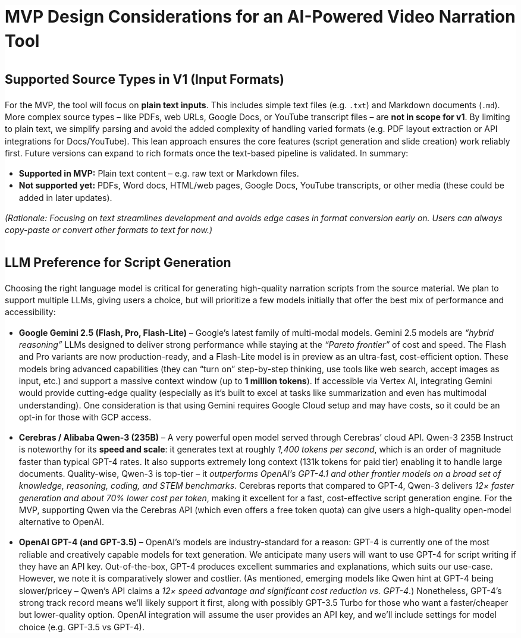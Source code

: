 # MVP Design Considerations for an AI-Powered Video Narration Tool

## Supported Source Types in V1 (Input Formats)

For the MVP, the tool will focus on **plain text inputs**. This includes simple text files (e.g. `.txt`) and Markdown documents (`.md`). More complex source types – like PDFs, web URLs, Google Docs, or YouTube transcript files – are **not in scope for v1**. By limiting to plain text, we simplify parsing and avoid the added complexity of handling varied formats (e.g. PDF layout extraction or API integrations for Docs/YouTube). This lean approach ensures the core features (script generation and slide creation) work reliably first. Future versions can expand to rich formats once the text-based pipeline is validated. In summary:

* **Supported in MVP:** Plain text content – e.g. raw text or Markdown files.
* **Not supported yet:** PDFs, Word docs, HTML/web pages, Google Docs, YouTube transcripts, or other media (these could be added in later updates).

*(Rationale: Focusing on text streamlines development and avoids edge cases in format conversion early on. Users can always copy-paste or convert other formats to text for now.)*

## LLM Preference for Script Generation

Choosing the right language model is critical for generating high-quality narration scripts from the source material. We plan to support multiple LLMs, giving users a choice, but will prioritize a few models initially that offer the best mix of performance and accessibility:

* **Google Gemini 2.5 (Flash, Pro, Flash-Lite)** – Google’s latest family of multi-modal models. Gemini 2.5 models are *“hybrid reasoning”* LLMs designed to deliver strong performance while staying at the *“Pareto frontier”* of cost and speed. The Flash and Pro variants are now production-ready, and a Flash-Lite model is in preview as an ultra-fast, cost-efficient option. These models bring advanced capabilities (they can “turn on” step-by-step thinking, use tools like web search, accept images as input, etc.) and support a massive context window (up to **1 million tokens**). If accessible via Vertex AI, integrating Gemini would provide cutting-edge quality (especially as it’s built to excel at tasks like summarization and even has multimodal understanding). One consideration is that using Gemini requires Google Cloud setup and may have costs, so it could be an opt-in for those with GCP access.

* **Cerebras / Alibaba Qwen-3 (235B)** – A very powerful open model served through Cerebras’ cloud API. Qwen-3 235B Instruct is noteworthy for its **speed and scale**: it generates text at roughly *1,400 tokens per second*, which is an order of magnitude faster than typical GPT-4 rates. It also supports extremely long context (131k tokens for paid tier) enabling it to handle large documents. Quality-wise, Qwen-3 is top-tier – it *outperforms OpenAI’s GPT-4.1 and other frontier models on a broad set of knowledge, reasoning, coding, and STEM benchmarks*. Cerebras reports that compared to GPT-4, Qwen-3 delivers *12× faster generation and about 70% lower cost per token*, making it excellent for a fast, cost-effective script generation engine. For the MVP, supporting Qwen via the Cerebras API (which even offers a free token quota) can give users a high-quality open-model alternative to OpenAI.

* **OpenAI GPT-4 (and GPT-3.5)** – OpenAI’s models are industry-standard for a reason: GPT-4 is currently one of the most reliable and creatively capable models for text generation. We anticipate many users will want to use GPT-4 for script writing if they have an API key. Out-of-the-box, GPT-4 produces excellent summaries and explanations, which suits our use-case. However, we note it is comparatively slower and costlier. (As mentioned, emerging models like Qwen hint at GPT-4 being slower/pricey – Qwen’s API claims a *12× speed advantage and significant cost reduction vs. GPT-4*.) Nonetheless, GPT-4’s strong track record means we’ll likely support it first, along with possibly GPT-3.5 Turbo for those who want a faster/cheaper but lower-quality option. OpenAI integration will assume the user provides an API key, and we’ll include settings for model choice (e.g. GPT-3.5 vs GPT-4).
